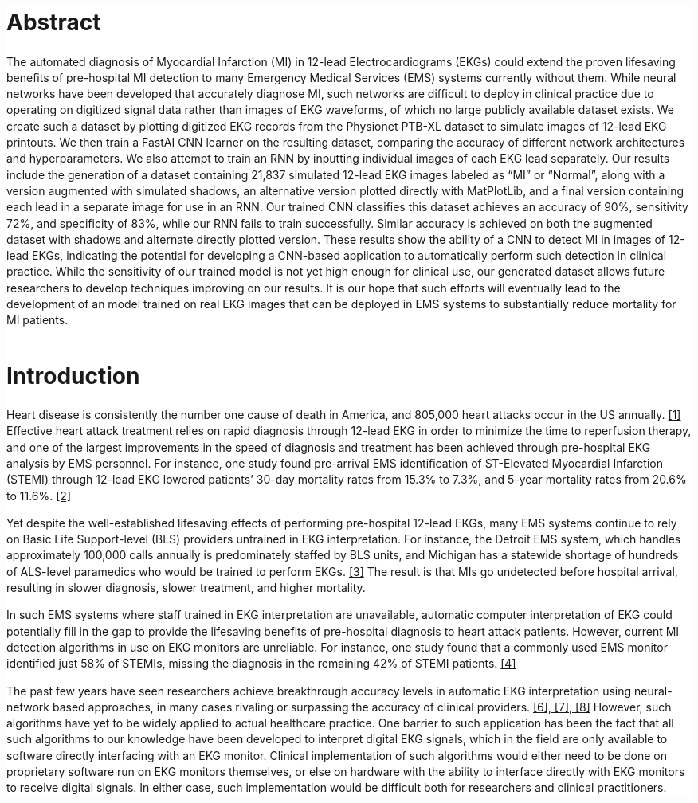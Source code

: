 # Abstract
The automated diagnosis of Myocardial Infarction (MI) in 12-lead Electrocardiograms (EKGs) could extend the proven lifesaving benefits of pre-hospital MI detection to many Emergency Medical Services (EMS) systems currently without them.  While neural networks have been developed that accurately diagnose MI, such networks are difficult to deploy in clinical practice due to operating on digitized signal data rather than images of EKG waveforms, of which no large publicly available dataset exists.  We create such a dataset by plotting digitized EKG records from the Physionet PTB-XL dataset to simulate images of 12-lead EKG printouts.  We then train a FastAI CNN learner on the resulting dataset, comparing the accuracy of different network architectures and hyperparameters.  We also attempt to train an RNN by inputting individual images of each EKG lead separately.  Our results include the generation of a dataset containing 21,837 simulated 12-lead EKG images labeled as “MI” or “Normal”, along with a version augmented with simulated shadows, an alternative version plotted directly with MatPlotLib, and a final version containing each lead in a separate image for use in an RNN.  Our trained CNN classifies this dataset achieves an accuracy of 90%, sensitivity 72%, and specificity of 83%, while our RNN fails to train successfully.  Similar accuracy is achieved on both the augmented dataset with shadows and alternate directly plotted version.  These results show the ability of a CNN to detect MI in images of 12-lead EKGs, indicating the potential for developing a CNN-based application to automatically perform such detection in clinical practice.  While the sensitivity of our trained model is not yet high enough for clinical use, our generated dataset allows future researchers to develop techniques improving on our results.  It is our hope that such efforts will eventually lead to the development of an model trained on real EKG images that can be deployed in EMS systems to substantially reduce mortality for MI patients.


# Introduction

Heart disease is consistently the number one cause of death in America, and 805,000 heart attacks occur in the US annually. [\[1\]](#Citations)  Effective heart attack treatment relies on rapid diagnosis through 12-lead EKG in order to minimize the time to reperfusion therapy, and one of the largest improvements in the speed of diagnosis and treatment has been achieved through pre-hospital EKG analysis by EMS personnel.  For instance, one study found pre-arrival EMS identification of ST-Elevated Myocardial Infarction (STEMI) through 12-lead EKG lowered patients’ 30-day mortality rates from 15.3% to 7.3%, and 5-year mortality rates from 20.6% to 11.6%. [\[2\]](#Citations)

Yet despite the well-established lifesaving effects of performing pre-hospital 12-lead EKGs, many EMS systems continue to rely on Basic Life Support-level (BLS) providers untrained in EKG interpretation.  For instance, the Detroit EMS system, which handles approximately 100,000 calls annually is predominately staffed by BLS units, and Michigan has a statewide shortage of hundreds of ALS-level paramedics who would be trained to perform EKGs. [\[3\]](#Citations)  The result is that MIs go undetected before hospital arrival, resulting in slower diagnosis, slower treatment, and higher mortality.

In such EMS systems where staff trained in EKG interpretation are unavailable, automatic computer interpretation of EKG could potentially fill in the gap to provide the lifesaving benefits of pre-hospital diagnosis to  heart attack patients.  However, current MI detection algorithms in use on EKG monitors are unreliable.  For instance, one study found that a commonly used EMS monitor identified just 58% of STEMIs, missing the diagnosis in the remaining 42% of STEMI patients. [\[4\]](#Citations)

The past few years have seen researchers achieve breakthrough accuracy levels in automatic EKG interpretation using neural-network based approaches, in many cases rivaling or surpassing the accuracy of clinical providers. [\[6\], \[7\], \[8\]](#Citations)  However, such algorithms have yet to be widely applied to actual healthcare practice.  One barrier to such application has been the fact that all such algorithms to our knowledge have been developed to interpret digital EKG signals, which in the field are only available to software directly interfacing with an EKG monitor.  Clinical implementation of such algorithms would either need to be done on proprietary software run on EKG monitors themselves, or else on hardware with the ability to interface directly with EKG monitors to receive digital signals.  In either case, such implementation would be difficult both for researchers and clinical practitioners.
